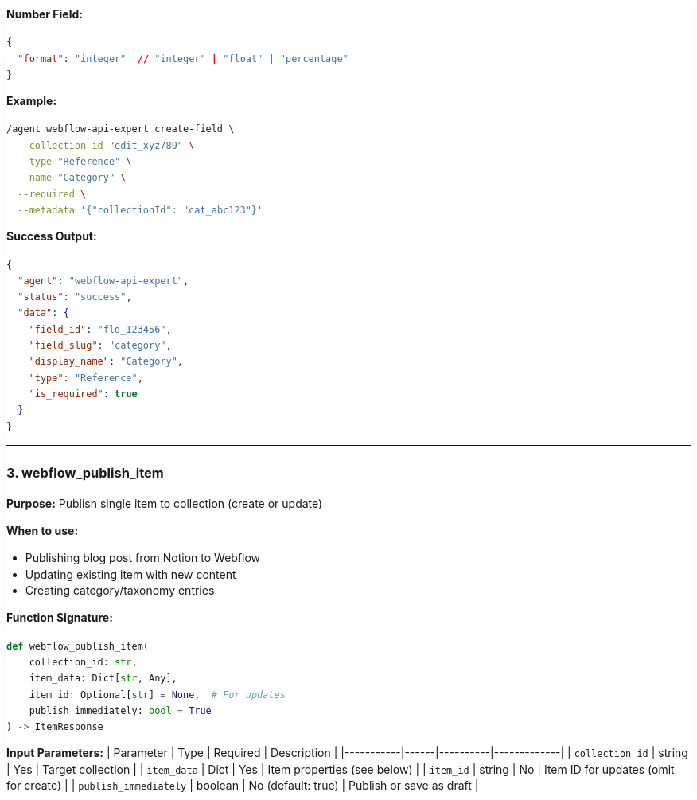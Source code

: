 **Number Field:**
```json
{
  "format": "integer"  // "integer" | "float" | "percentage"
}
```

**Example:**
```bash
/agent webflow-api-expert create-field \
  --collection-id "edit_xyz789" \
  --type "Reference" \
  --name "Category" \
  --required \
  --metadata '{"collectionId": "cat_abc123"}'
```

**Success Output:**
```json
{
  "agent": "webflow-api-expert",
  "status": "success",
  "data": {
    "field_id": "fld_123456",
    "field_slug": "category",
    "display_name": "Category",
    "type": "Reference",
    "is_required": true
  }
}
```

---

### 3. webflow_publish_item

**Purpose:** Publish single item to collection (create or update)

**When to use:**
- Publishing blog post from Notion to Webflow
- Updating existing item with new content
- Creating category/taxonomy entries

**Function Signature:**
```python
def webflow_publish_item(
    collection_id: str,
    item_data: Dict[str, Any],
    item_id: Optional[str] = None,  # For updates
    publish_immediately: bool = True
) -> ItemResponse
```

**Input Parameters:**
| Parameter | Type | Required | Description |
|-----------|------|----------|-------------|
| `collection_id` | string | Yes | Target collection |
| `item_data` | Dict | Yes | Item properties (see below) |
| `item_id` | string | No | Item ID for updates (omit for create) |
| `publish_immediately` | boolean | No (default: true) | Publish or save as draft |
